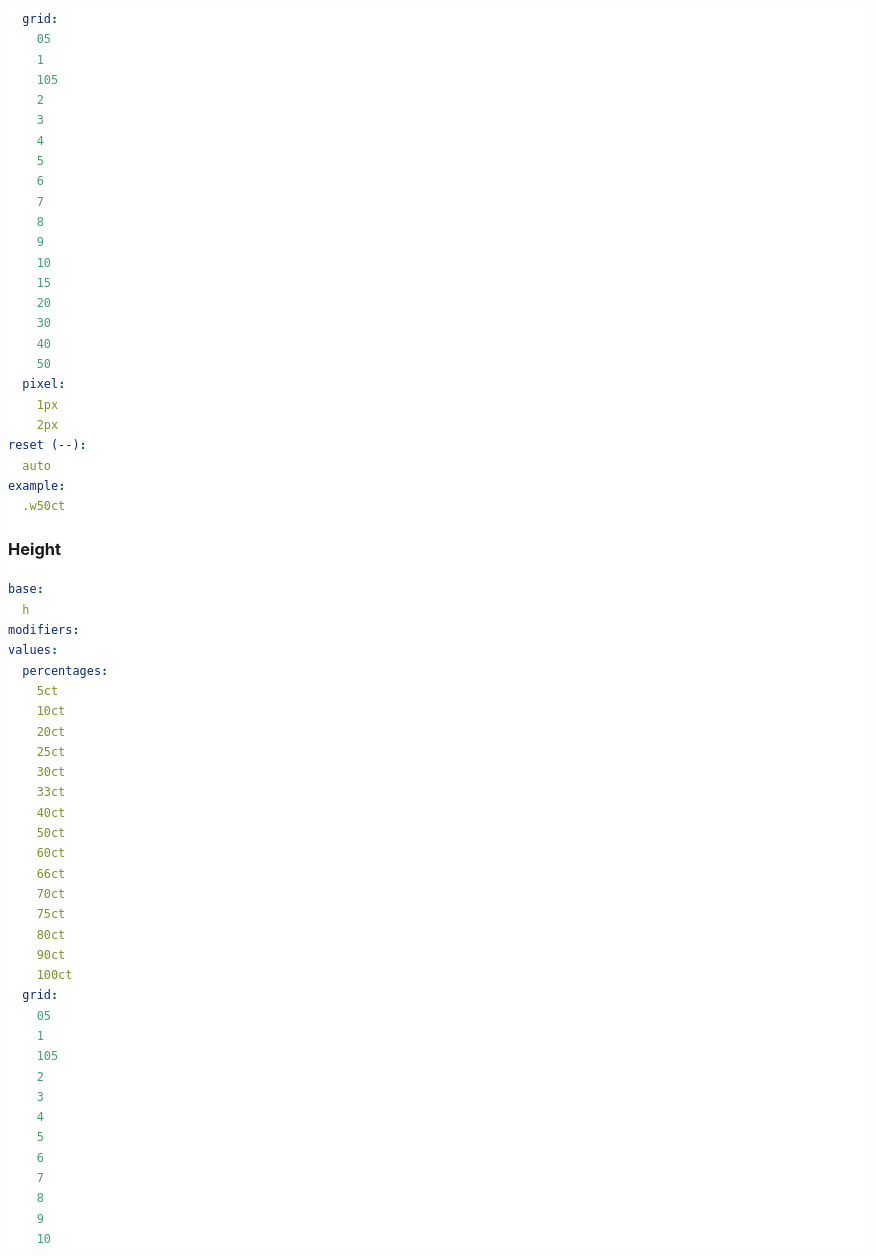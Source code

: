 ``` yaml
  grid:
    05
    1
    105
    2
    3
    4
    5
    6
    7
    8
    9
    10
    15
    20
    30
    40
    50
  pixel:
    1px
    2px
reset (--):
  auto
example:
  .w50ct
```

### Height

``` yaml
base:
  h
modifiers:
values:
  percentages:
    5ct
    10ct
    20ct
    25ct
    30ct
    33ct
    40ct
    50ct
    60ct
    66ct
    70ct
    75ct
    80ct
    90ct
    100ct
  grid:
    05
    1
    105
    2
    3
    4
    5
    6
    7
    8
    9
    10
```